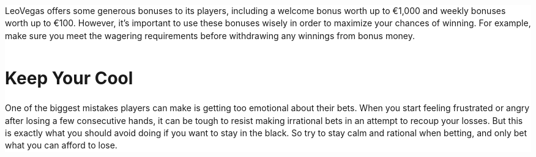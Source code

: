 LeoVegas offers some generous bonuses to its players, including a welcome bonus worth up to €1,000 and weekly bonuses worth up to €100. However, it’s important to use these bonuses wisely in order to maximize your chances of winning. For example, make sure you meet the wagering requirements before withdrawing any winnings from bonus money.

# Keep Your Cool

One of the biggest mistakes players can make is getting too emotional about their bets. When you start feeling frustrated or angry after losing a few consecutive hands, it can be tough to resist making irrational bets in an attempt to recoup your losses. But this is exactly what you should avoid doing if you want to stay in the black. So try to stay calm and rational when betting, and only bet what you can afford to lose.
